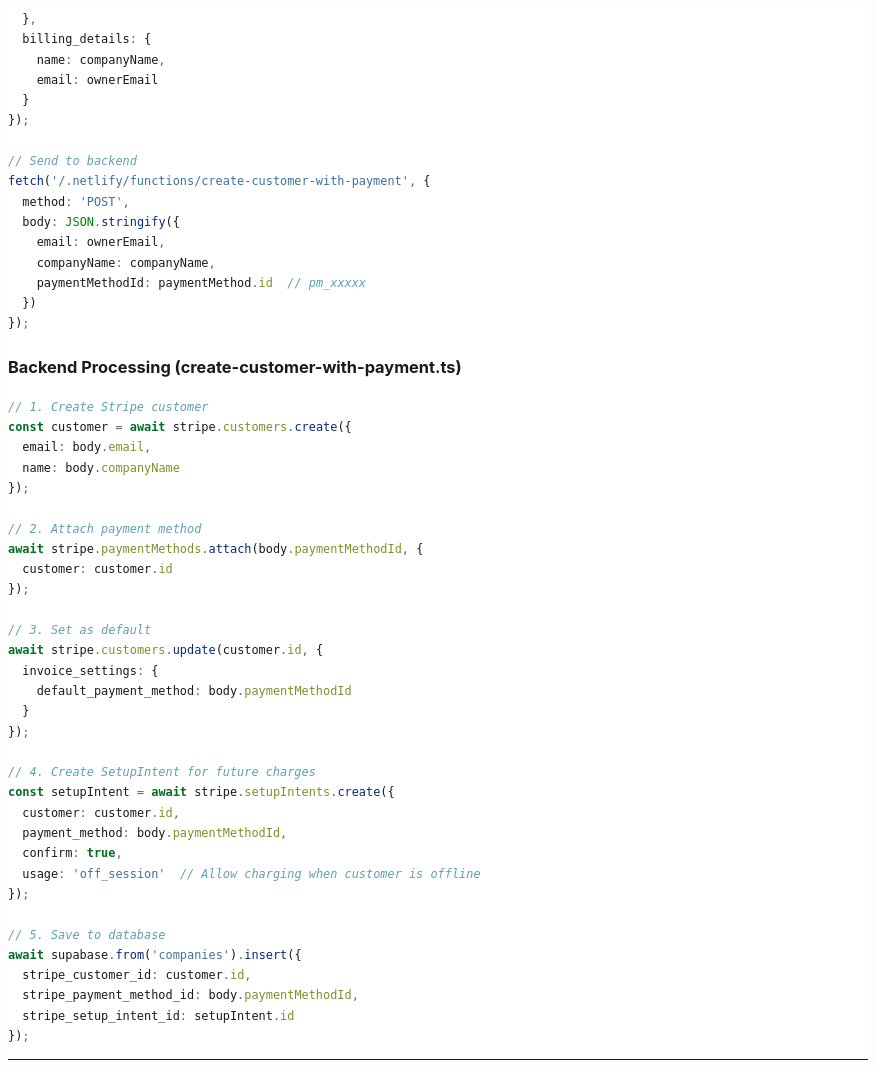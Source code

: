 ```typescript
  },
  billing_details: {
    name: companyName,
    email: ownerEmail
  }
});

// Send to backend
fetch('/.netlify/functions/create-customer-with-payment', {
  method: 'POST',
  body: JSON.stringify({
    email: ownerEmail,
    companyName: companyName,
    paymentMethodId: paymentMethod.id  // pm_xxxxx
  })
});
```

### Backend Processing (create-customer-with-payment.ts)

```typescript
// 1. Create Stripe customer
const customer = await stripe.customers.create({
  email: body.email,
  name: body.companyName
});

// 2. Attach payment method
await stripe.paymentMethods.attach(body.paymentMethodId, {
  customer: customer.id
});

// 3. Set as default
await stripe.customers.update(customer.id, {
  invoice_settings: {
    default_payment_method: body.paymentMethodId
  }
});

// 4. Create SetupIntent for future charges
const setupIntent = await stripe.setupIntents.create({
  customer: customer.id,
  payment_method: body.paymentMethodId,
  confirm: true,
  usage: 'off_session'  // Allow charging when customer is offline
});

// 5. Save to database
await supabase.from('companies').insert({
  stripe_customer_id: customer.id,
  stripe_payment_method_id: body.paymentMethodId,
  stripe_setup_intent_id: setupIntent.id
});
```

---